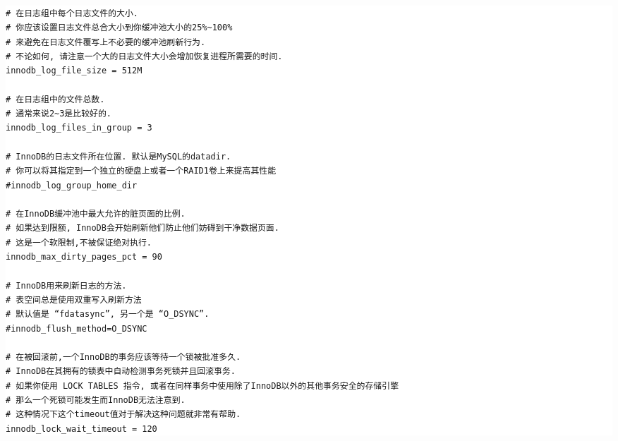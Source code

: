 	# 在日志组中每个日志文件的大小.
	# 你应该设置日志文件总合大小到你缓冲池大小的25%~100%
	# 来避免在日志文件覆写上不必要的缓冲池刷新行为.
	# 不论如何, 请注意一个大的日志文件大小会增加恢复进程所需要的时间.
	innodb_log_file_size = 512M

	# 在日志组中的文件总数.
	# 通常来说2~3是比较好的.
	innodb_log_files_in_group = 3

	# InnoDB的日志文件所在位置. 默认是MySQL的datadir.
	# 你可以将其指定到一个独立的硬盘上或者一个RAID1卷上来提高其性能
	#innodb_log_group_home_dir

	# 在InnoDB缓冲池中最大允许的脏页面的比例.
	# 如果达到限额, InnoDB会开始刷新他们防止他们妨碍到干净数据页面.
	# 这是一个软限制,不被保证绝对执行.
	innodb_max_dirty_pages_pct = 90

	# InnoDB用来刷新日志的方法.
	# 表空间总是使用双重写入刷新方法
	# 默认值是 “fdatasync”, 另一个是 “O_DSYNC”.
	#innodb_flush_method=O_DSYNC

	# 在被回滚前,一个InnoDB的事务应该等待一个锁被批准多久.
	# InnoDB在其拥有的锁表中自动检测事务死锁并且回滚事务.
	# 如果你使用 LOCK TABLES 指令, 或者在同样事务中使用除了InnoDB以外的其他事务安全的存储引擎
	# 那么一个死锁可能发生而InnoDB无法注意到.
	# 这种情况下这个timeout值对于解决这种问题就非常有帮助.
	innodb_lock_wait_timeout = 120
